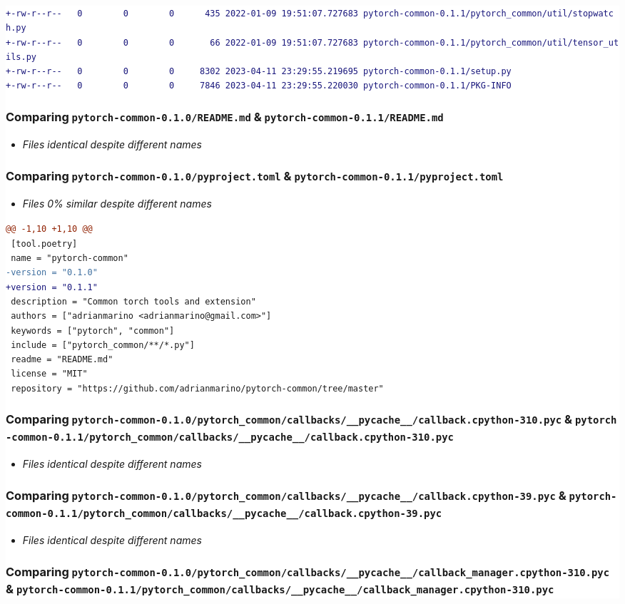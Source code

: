 ```diff
+-rw-r--r--   0        0        0      435 2022-01-09 19:51:07.727683 pytorch-common-0.1.1/pytorch_common/util/stopwatch.py
+-rw-r--r--   0        0        0       66 2022-01-09 19:51:07.727683 pytorch-common-0.1.1/pytorch_common/util/tensor_utils.py
+-rw-r--r--   0        0        0     8302 2023-04-11 23:29:55.219695 pytorch-common-0.1.1/setup.py
+-rw-r--r--   0        0        0     7846 2023-04-11 23:29:55.220030 pytorch-common-0.1.1/PKG-INFO
```

### Comparing `pytorch-common-0.1.0/README.md` & `pytorch-common-0.1.1/README.md`

 * *Files identical despite different names*

### Comparing `pytorch-common-0.1.0/pyproject.toml` & `pytorch-common-0.1.1/pyproject.toml`

 * *Files 0% similar despite different names*

```diff
@@ -1,10 +1,10 @@
 [tool.poetry]
 name = "pytorch-common"
-version = "0.1.0"
+version = "0.1.1"
 description = "Common torch tools and extension"
 authors = ["adrianmarino <adrianmarino@gmail.com>"]
 keywords = ["pytorch", "common"]
 include = ["pytorch_common/**/*.py"]
 readme = "README.md"
 license = "MIT"
 repository = "https://github.com/adrianmarino/pytorch-common/tree/master"
```

### Comparing `pytorch-common-0.1.0/pytorch_common/callbacks/__pycache__/callback.cpython-310.pyc` & `pytorch-common-0.1.1/pytorch_common/callbacks/__pycache__/callback.cpython-310.pyc`

 * *Files identical despite different names*

### Comparing `pytorch-common-0.1.0/pytorch_common/callbacks/__pycache__/callback.cpython-39.pyc` & `pytorch-common-0.1.1/pytorch_common/callbacks/__pycache__/callback.cpython-39.pyc`

 * *Files identical despite different names*

### Comparing `pytorch-common-0.1.0/pytorch_common/callbacks/__pycache__/callback_manager.cpython-310.pyc` & `pytorch-common-0.1.1/pytorch_common/callbacks/__pycache__/callback_manager.cpython-310.pyc`
